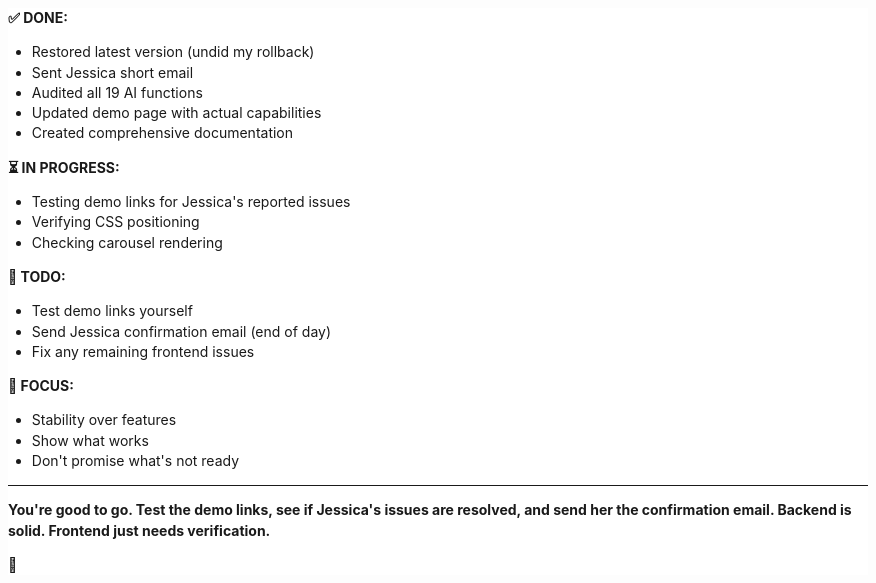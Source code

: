 **✅ DONE:**
- Restored latest version (undid my rollback)
- Sent Jessica short email
- Audited all 19 AI functions
- Updated demo page with actual capabilities
- Created comprehensive documentation

**⏳ IN PROGRESS:**
- Testing demo links for Jessica's reported issues
- Verifying CSS positioning
- Checking carousel rendering

**📧 TODO:**
- Test demo links yourself
- Send Jessica confirmation email (end of day)
- Fix any remaining frontend issues

**🎯 FOCUS:**
- Stability over features
- Show what works
- Don't promise what's not ready

---

**You're good to go. Test the demo links, see if Jessica's issues are resolved, and send her the confirmation email. Backend is solid. Frontend just needs verification.**

🚀

